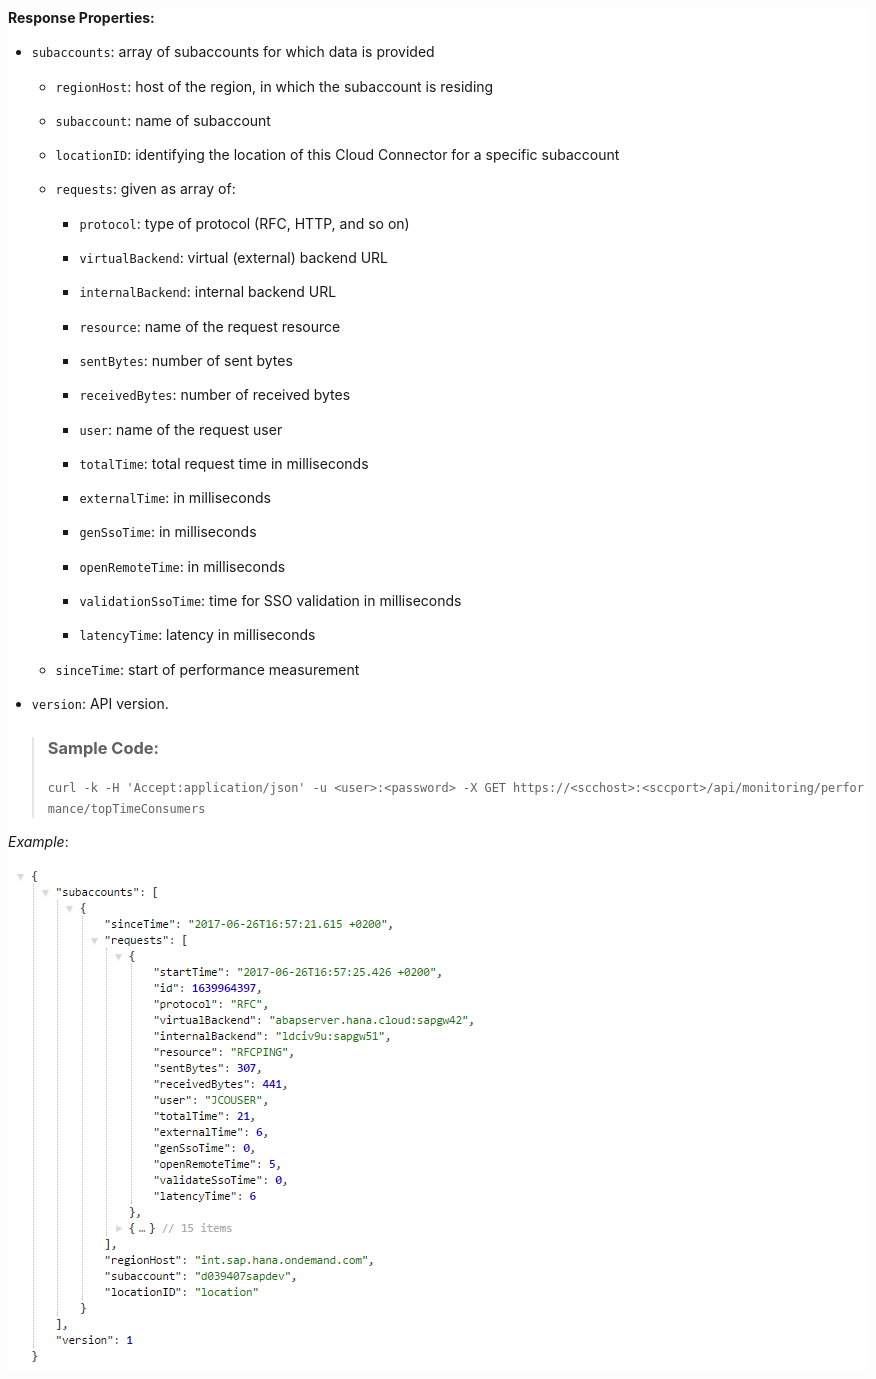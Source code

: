 **Response Properties:**

-   `subaccounts`: array of subaccounts for which data is provided
    -   `regionHost`: host of the region, in which the subaccount is residing
    -   `subaccount`: name of subaccount
    -   `locationID`: identifying the location of this Cloud Connector for a specific subaccount
    -   `requests`: given as array of:
        -   `protocol`: type of protocol \(RFC, HTTP, and so on\)

        -   `virtualBackend`: virtual \(external\) backend URL
        -   `internalBackend`: internal backend URL
        -   `resource`: name of the request resource
        -   `sentBytes`: number of sent bytes
        -   `receivedBytes`: number of received bytes
        -   `user`: name of the request user
        -   `totalTime`: total request time in milliseconds
        -   `externalTime`: in milliseconds
        -   `genSsoTime`: in milliseconds
        -   `openRemoteTime`: in milliseconds
        -   `validationSsoTime`: time for SSO validation in milliseconds
        -   `latencyTime`: latency in milliseconds

    -   `sinceTime`: start of performance measurement


-   `version`: API version.

> ### Sample Code:  
> ```
> curl -k -H 'Accept:application/json' -u <user>:<password> -X GET https://<scchost>:<sccport>/api/monitoring/performance/topTimeConsumers
> ```

*Example*:

![](images/SCC_MonitoringAPI_-_TopTimeConsumers_2f3e769.png)
